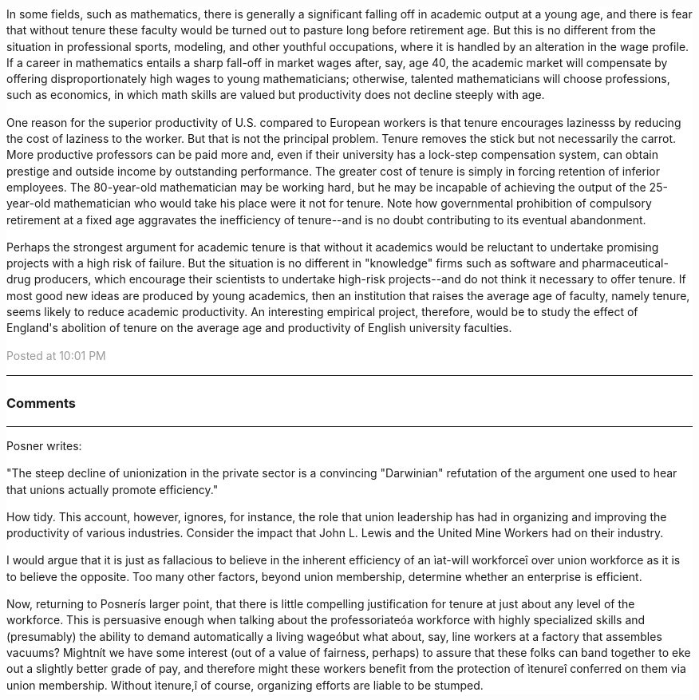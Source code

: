 In some fields, such as mathematics, there is generally a significant falling off in academic output at a young age, and there is fear that without tenure these faculty would be turned out to pasture long before retirement age. But this is no different from the situation in professional sports, modeling, and other youthful occupations, where it is handled by an alteration in the wage profile. If a career in mathematics entails a sharp fall-off in market wages after, say, age 40, the academic market will compensate by offering disproportionately high wages to young mathematicians; otherwise, talented mathematicians will choose professions, such as economics, in which math skills are valued but productivity does not decline steeply with age.

One reason for the superior productivity of U.S. compared to European workers is that tenure encourages lazinesss by reducing the cost of laziness to the worker. But that is not the principal problem. Tenure removes the stick but not necessarily the carrot. More productive professors can be paid more and, even if their university has a lock-step compensation system, can obtain prestige and outside income by outstanding performance. The greater cost of tenure is simply in forcing retention of inferior employees. The 80-year-old mathematician may be working hard, but he may be incapable of achieving the output of the 25-year-old mathematician who would take his place were it not for tenure. Note how governmental prohibition of compulsory retirement at a fixed age aggravates the inefficiency of tenure--and is no doubt contributing to its eventual abandonment.

Perhaps the strongest argument for academic tenure is that without it academics would be reluctant to undertake promising projects with a high risk of failure. But the situation is no different in "knowledge" firms such as software and pharmaceutical-drug producers, which encourage their scientists to undertake high-risk projects--and do not think it necessary to offer tenure. If most good new ideas are produced by young academics, then an institution that raises the average age of faculty, namely tenure, seems likely to reduce academic productivity. An interesting empirical project, therefore, would be to study the effect of England's abolition of tenure on the average age and productivity of English university faculties.

<span style="color:#999">Posted at 10:01 PM</span>



---

### Comments

---

Posner writes:

"The steep decline of unionization in the private sector is a convincing "Darwinian" refutation of the argument one used to hear that unions actually promote efficiency."

How tidy. This account, however, ignores, for instance, the role that union leadership has had in organizing and improving the productivity of various industries. Consider the impact that John L. Lewis and the United Mine Workers had on their industry. 

I would argue that it is just as fallacious to believe in the inherent efficiency of an ìat-will workforceî over union workforce as it is to believe the opposite. Too many other factors, beyond union membership, determine whether an enterprise is efficient. 

Now, returning to Posnerís larger point, that there is little compelling justification for tenure at just about any level of the workforce.  This is persuasive enough when talking about the professoriateóa workforce with highly specialized skills and (presumably) the ability to demand automatically a living wageóbut what about, say, line workers at a factory that assembles vacuums? Mightnít we have some interest (out of a value of fairness, perhaps) to assure that these folks can band together to eke out a slightly better grade of pay, and therefore might these workers benefit from the protection of ìtenureî conferred on them via union membership. Without ìtenure,î of course, organizing efforts are liable to be stumped.
